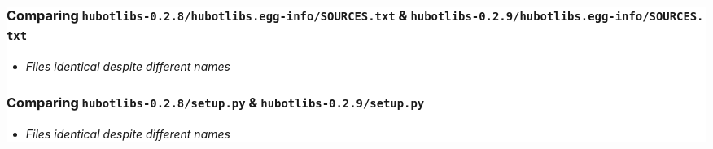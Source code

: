 ### Comparing `hubotlibs-0.2.8/hubotlibs.egg-info/SOURCES.txt` & `hubotlibs-0.2.9/hubotlibs.egg-info/SOURCES.txt`

 * *Files identical despite different names*

### Comparing `hubotlibs-0.2.8/setup.py` & `hubotlibs-0.2.9/setup.py`

 * *Files identical despite different names*

